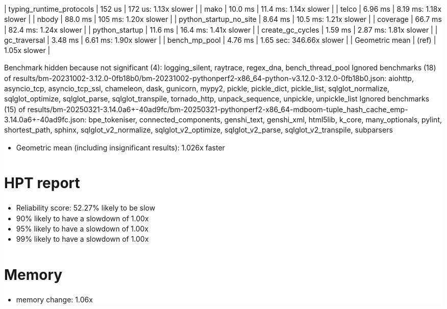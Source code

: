 | typing_runtime_protocols   | 152 us                                                       | 172 us: 1.13x slower                                                         |
| mako                       | 10.0 ms                                                      | 11.4 ms: 1.14x slower                                                        |
| telco                      | 6.96 ms                                                      | 8.19 ms: 1.18x slower                                                        |
| nbody                      | 88.0 ms                                                      | 105 ms: 1.20x slower                                                         |
| python_startup_no_site     | 8.64 ms                                                      | 10.5 ms: 1.21x slower                                                        |
| coverage                   | 66.7 ms                                                      | 82.4 ms: 1.24x slower                                                        |
| python_startup             | 11.6 ms                                                      | 16.4 ms: 1.41x slower                                                        |
| create_gc_cycles           | 1.59 ms                                                      | 2.87 ms: 1.81x slower                                                        |
| gc_traversal               | 3.48 ms                                                      | 6.61 ms: 1.90x slower                                                        |
| bench_mp_pool              | 4.76 ms                                                      | 1.65 sec: 346.66x slower                                                     |
| Geometric mean             | (ref)                                                        | 1.05x slower                                                                 |

Benchmark hidden because not significant (4): logging_silent, raytrace, regex_dna, bench_thread_pool
Ignored benchmarks (18) of results/bm-20231002-3.12.0-0fb18b0/bm-20231002-pythonperf2-x86_64-python-v3.12.0-3.12.0-0fb18b0.json: aiohttp, asyncio_tcp, asyncio_tcp_ssl, chameleon, dask, gunicorn, mypy2, pickle, pickle_dict, pickle_list, sqlglot_normalize, sqlglot_optimize, sqlglot_parse, sqlglot_transpile, tornado_http, unpack_sequence, unpickle, unpickle_list
Ignored benchmarks (15) of results/bm-20250321-3.14.0a6+-40ad9fc/bm-20250321-pythonperf2-x86_64-mdboom-tuple_hash_cache_emp-3.14.0a6+-40ad9fc.json: bpe_tokeniser, connected_components, genshi_text, genshi_xml, html5lib, k_core, many_optionals, pylint, shortest_path, sphinx, sqlglot_v2_normalize, sqlglot_v2_optimize, sqlglot_v2_parse, sqlglot_v2_transpile, subparsers

- Geometric mean (including insignificant results): 1.026x faster

# HPT report

- Reliability score: 52.27% likely to be slow
- 90% likely to have a slowdown of 1.00x
- 95% likely to have a slowdown of 1.00x
- 99% likely to have a slowdown of 1.00x

# Memory
- memory change: 1.06x
